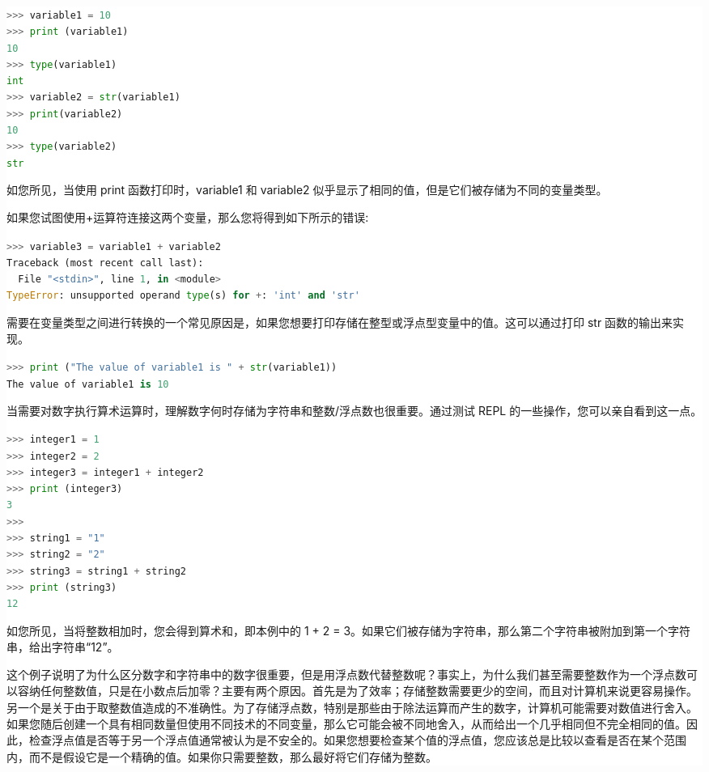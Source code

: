 ```py
>>> variable1 = 10
>>> print (variable1)
10
>>> type(variable1)
int
>>> variable2 = str(variable1)
>>> print(variable2)
10
>>> type(variable2)
str

```

如您所见，当使用 print 函数打印时，variable1 和 variable2 似乎显示了相同的值，但是它们被存储为不同的变量类型。

如果您试图使用+运算符连接这两个变量，那么您将得到如下所示的错误:

```py
>>> variable3 = variable1 + variable2
Traceback (most recent call last):
  File "<stdin>", line 1, in <module>
TypeError: unsupported operand type(s) for +: 'int' and 'str'

```

需要在变量类型之间进行转换的一个常见原因是，如果您想要打印存储在整型或浮点型变量中的值。这可以通过打印 str 函数的输出来实现。

```py
>>> print ("The value of variable1 is " + str(variable1))
The value of variable1 is 10

```

当需要对数字执行算术运算时，理解数字何时存储为字符串和整数/浮点数也很重要。通过测试 REPL 的一些操作，您可以亲自看到这一点。

```py
>>> integer1 = 1
>>> integer2 = 2
>>> integer3 = integer1 + integer2
>>> print (integer3)
3
>>>
>>> string1 = "1"
>>> string2 = "2"
>>> string3 = string1 + string2
>>> print (string3)
12

```

如您所见，当将整数相加时，您会得到算术和，即本例中的 1 + 2 = 3。如果它们被存储为字符串，那么第二个字符串被附加到第一个字符串，给出字符串“12”。

这个例子说明了为什么区分数字和字符串中的数字很重要，但是用浮点数代替整数呢？事实上，为什么我们甚至需要整数作为一个浮点数可以容纳任何整数值，只是在小数点后加零？主要有两个原因。首先是为了效率；存储整数需要更少的空间，而且对计算机来说更容易操作。另一个是关于由于取整数值造成的不准确性。为了存储浮点数，特别是那些由于除法运算而产生的数字，计算机可能需要对数值进行舍入。如果您随后创建一个具有相同数量但使用不同技术的不同变量，那么它可能会被不同地舍入，从而给出一个几乎相同但不完全相同的值。因此，检查浮点值是否等于另一个浮点值通常被认为是不安全的。如果您想要检查某个值的浮点值，您应该总是比较以查看是否在某个范围内，而不是假设它是一个精确的值。如果你只需要整数，那么最好将它们存储为整数。
